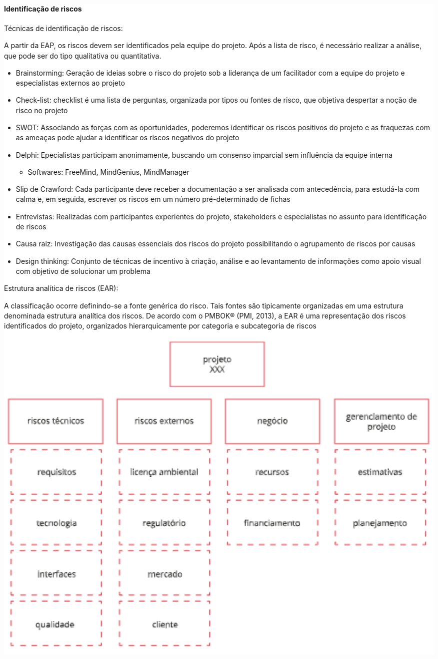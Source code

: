 
#### Identificação de riscos

Técnicas de identificação de riscos:

A partir da EAP, os riscos devem ser identificados pela equipe do projeto. Após a lista de risco, é necessário realizar a análise, que pode ser do tipo qualitativa ou quantitativa.

- Brainstorming: Geração de ideias sobre o risco do projeto sob a liderança de um facilitador com a equipe do projeto e especialistas externos ao projeto

- Check-list: checklist é uma lista de perguntas, organizada por tipos ou fontes de risco, que objetiva despertar a noção de risco no projeto

- SWOT: Associando as forças com as oportunidades, poderemos identificar os riscos positivos do projeto e as fraquezas com as ameaças pode ajudar a identificar os riscos negativos do projeto

- Delphi: Epecialistas  participam  anonimamente,  buscando  um  consenso imparcial sem influência da equipe interna
    - Softwares: FreeMind, MindGenius, MindManager

- Slip de Crawford: Cada participante deve receber a documentação a ser analisada com antecedência, para estudá-la com calma e, em seguida, escrever os riscos em um número pré-determinado de fichas

- Entrevistas: Realizadas  com  participantes  experientes  do  projeto, stakeholders  e especialistas no assunto para identificação de riscos

- Causa raiz: Investigação  das  causas  essenciais  dos  riscos  do  projeto possibilitando o agrupamento de riscos por causas

- Design thinking: Conjunto de técnicas de incentivo à criação, análise e ao levantamento de informações como apoio visual com objetivo de solucionar um problema


Estrutura analítica de riscos (EAR):

A classificação ocorre definindo-se a fonte genérica do risco. Tais fontes são tipicamente organizadas em uma estrutura denominada estrutura analítica dos riscos. De acordo com o PMBOK® (PMI, 2013), a EAR é uma representação dos riscos identificados do projeto, organizados hierarquicamente por categoria e subcategoria de riscos


<img src="./01. Data/01. Images/04. EAP Riscos.PNG" width="929" style="display: block; margin: auto;" />
